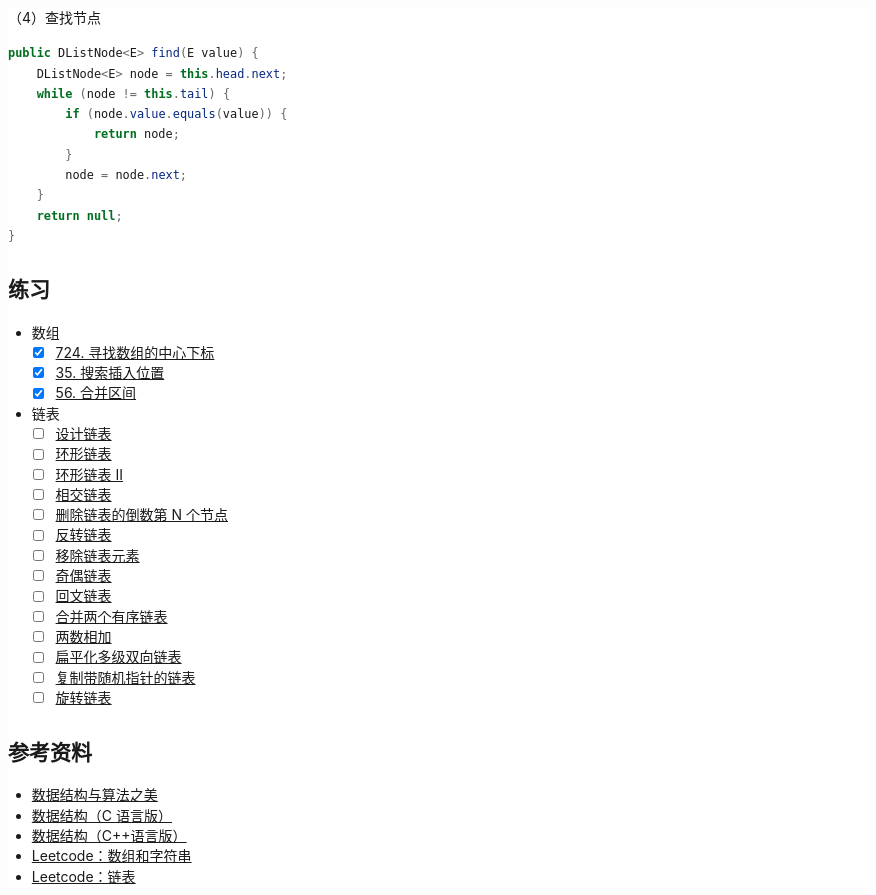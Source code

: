 （4）查找节点

```java
public DListNode<E> find(E value) {
    DListNode<E> node = this.head.next;
    while (node != this.tail) {
        if (node.value.equals(value)) {
            return node;
        }
        node = node.next;
    }
    return null;
}
```

## 练习

- 数组
  - [x] [724. 寻找数组的中心下标](https://leetcode-cn.com/problems/find-pivot-index/)
  - [x] [35. 搜索插入位置](https://leetcode-cn.com/problems/search-insert-position/)
  - [x] [56. 合并区间](https://leetcode-cn.com/problems/merge-intervals/)
- 链表
  - [ ] [设计链表](https://leetcode-cn.com/leetbook/read/linked-list/jy291/)
  - [ ] [环形链表](https://leetcode-cn.com/leetbook/read/linked-list/jbex5/)
  - [ ] [环形链表 II](https://leetcode-cn.com/leetbook/read/linked-list/jjhf6/)
  - [ ] [相交链表](https://leetcode-cn.com/leetbook/read/linked-list/jjbj2/)
  - [ ] [删除链表的倒数第 N 个节点](https://leetcode-cn.com/leetbook/read/linked-list/jf1cc/)
  - [ ] [反转链表](https://leetcode-cn.com/leetbook/read/linked-list/f58sg/)
  - [ ] [移除链表元素](https://leetcode-cn.com/leetbook/read/linked-list/f9izv/)
  - [ ] [奇偶链表](https://leetcode-cn.com/leetbook/read/linked-list/fe0kj/)
  - [ ] [回文链表](https://leetcode-cn.com/leetbook/read/linked-list/fov6t/)
  - [ ] [合并两个有序链表](https://leetcode-cn.com/leetbook/read/linked-list/fnzd1/)
  - [ ] [两数相加](https://leetcode-cn.com/leetbook/read/linked-list/fv6w7/)
  - [ ] [扁平化多级双向链表](https://leetcode-cn.com/leetbook/read/linked-list/fw8v5/)
  - [ ] [复制带随机指针的链表](https://leetcode-cn.com/leetbook/read/linked-list/fdi26/)
  - [ ] [旋转链表](https://leetcode-cn.com/leetbook/read/linked-list/f00a2/)

## 参考资料

- [数据结构与算法之美](https://time.geekbang.org/column/intro/100017301)
- [数据结构（C 语言版）](https://item.jd.com/12407475.html)
- [数据结构（C++语言版）](https://book.douban.com/subject/25859528/)
- [Leetcode：数组和字符串](https://leetcode-cn.com/leetbook/detail/array-and-string/)
- [Leetcode：链表](https://leetcode-cn.com/tag/linked-list/)